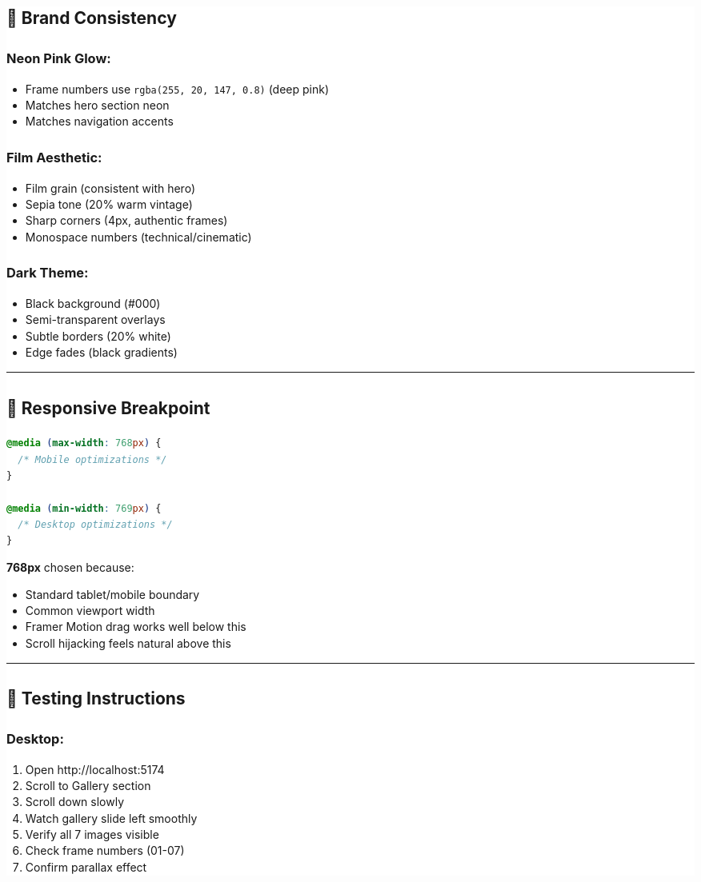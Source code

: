 
## 🎨 Brand Consistency

### Neon Pink Glow:

- Frame numbers use `rgba(255, 20, 147, 0.8)` (deep pink)
- Matches hero section neon
- Matches navigation accents

### Film Aesthetic:

- Film grain (consistent with hero)
- Sepia tone (20% warm vintage)
- Sharp corners (4px, authentic frames)
- Monospace numbers (technical/cinematic)

### Dark Theme:

- Black background (#000)
- Semi-transparent overlays
- Subtle borders (20% white)
- Edge fades (black gradients)

---

## 📱 Responsive Breakpoint

```css
@media (max-width: 768px) {
  /* Mobile optimizations */
}

@media (min-width: 769px) {
  /* Desktop optimizations */
}
```

**768px** chosen because:

- Standard tablet/mobile boundary
- Common viewport width
- Framer Motion drag works well below this
- Scroll hijacking feels natural above this

---

## 🚀 Testing Instructions

### Desktop:

1. Open http://localhost:5174
2. Scroll to Gallery section
3. Scroll down slowly
4. Watch gallery slide left smoothly
5. Verify all 7 images visible
6. Check frame numbers (01-07)
7. Confirm parallax effect
